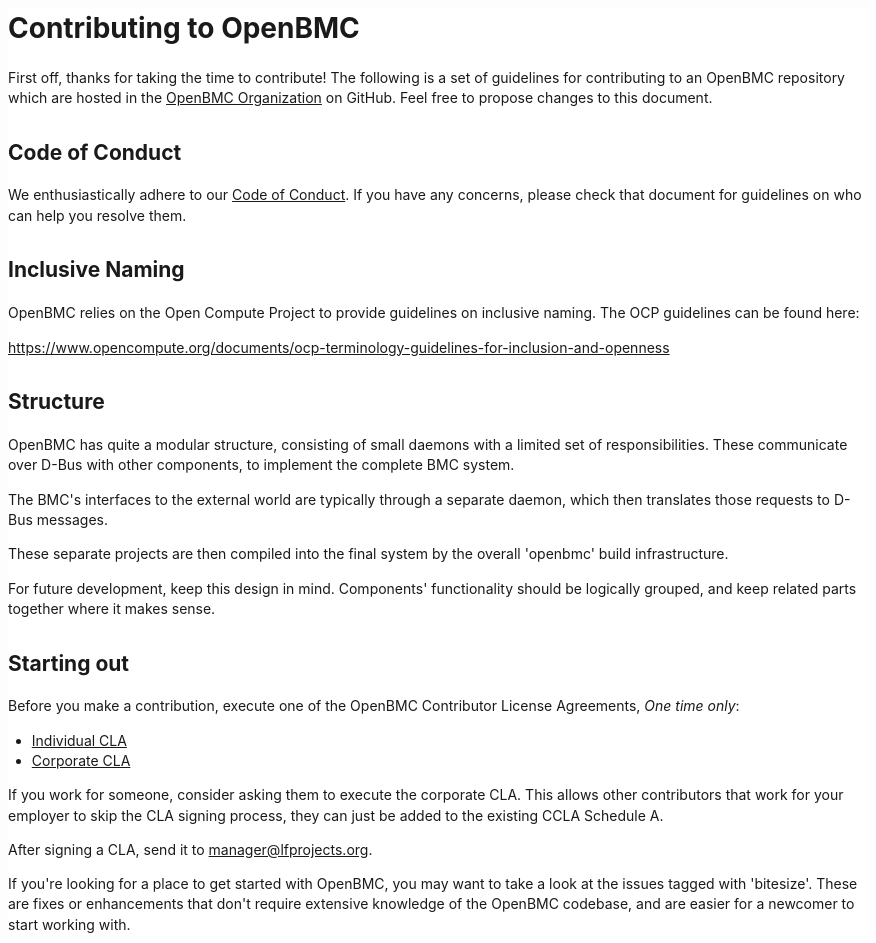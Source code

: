 # Contributing to OpenBMC

First off, thanks for taking the time to contribute! The following is a set of
guidelines for contributing to an OpenBMC repository which are hosted in the
[OpenBMC Organization](https://github.com/openbmc) on GitHub. Feel free to
propose changes to this document.

## Code of Conduct

We enthusiastically adhere to our
[Code of Conduct](https://github.com/openbmc/docs/blob/master/code-of-conduct.md).
If you have any concerns, please check that document for guidelines on who can
help you resolve them.

## Inclusive Naming

OpenBMC relies on the Open Compute Project to provide guidelines on inclusive
naming. The OCP guidelines can be found here:

https://www.opencompute.org/documents/ocp-terminology-guidelines-for-inclusion-and-openness

## Structure

OpenBMC has quite a modular structure, consisting of small daemons with a
limited set of responsibilities. These communicate over D-Bus with other
components, to implement the complete BMC system.

The BMC's interfaces to the external world are typically through a separate
daemon, which then translates those requests to D-Bus messages.

These separate projects are then compiled into the final system by the overall
'openbmc' build infrastructure.

For future development, keep this design in mind. Components' functionality
should be logically grouped, and keep related parts together where it makes
sense.

## Starting out

Before you make a contribution, execute one of the OpenBMC Contributor License
Agreements, _One time only_:

- [Individual CLA](https://drive.google.com/file/d/1k3fc7JPgzKdItEfyIoLxMCVbPUhTwooY)
- [Corporate CLA](https://drive.google.com/file/d/1d-2M8ng_Dl2j1odsvZ8o1QHAdHB-pNSH)

If you work for someone, consider asking them to execute the corporate CLA. This
allows other contributors that work for your employer to skip the CLA signing
process, they can just be added to the existing CCLA Schedule A.

After signing a CLA, send it to manager@lfprojects.org.

If you're looking for a place to get started with OpenBMC, you may want to take
a look at the issues tagged with 'bitesize'. These are fixes or enhancements
that don't require extensive knowledge of the OpenBMC codebase, and are easier
for a newcomer to start working with.
